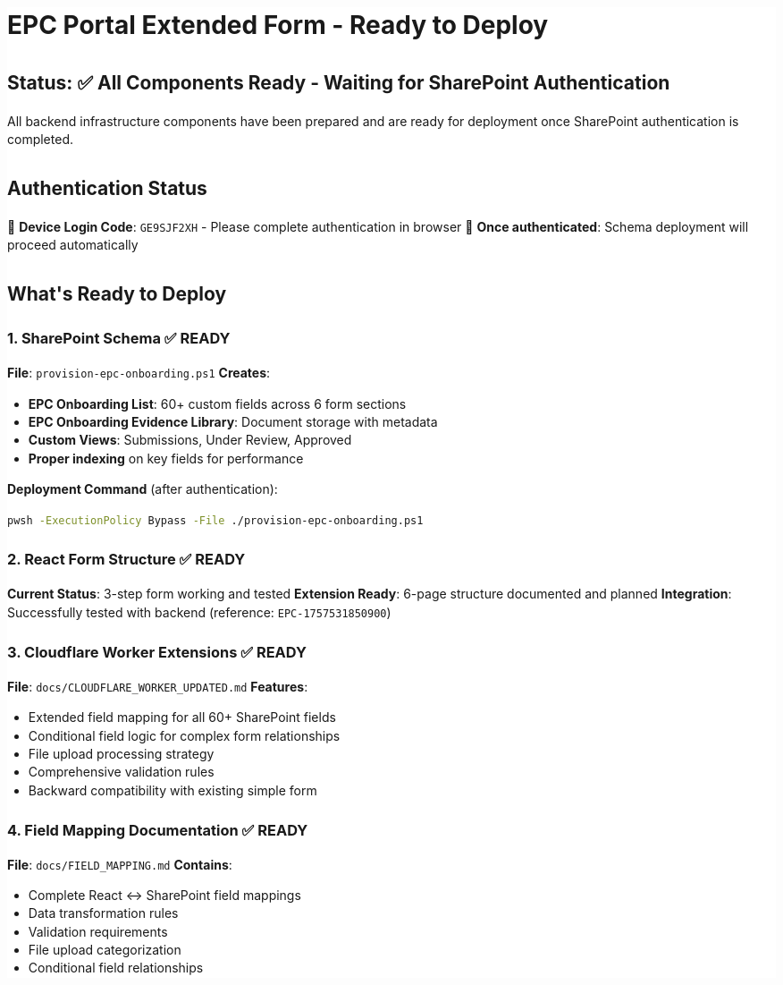 # EPC Portal Extended Form - Ready to Deploy

## Status: ✅ All Components Ready - Waiting for SharePoint Authentication

All backend infrastructure components have been prepared and are ready for deployment once SharePoint authentication is completed.

## Authentication Status
🔄 **Device Login Code**: `GE9SJF2XH` - Please complete authentication in browser
🔄 **Once authenticated**: Schema deployment will proceed automatically

## What's Ready to Deploy

### 1. SharePoint Schema ✅ READY
**File**: `provision-epc-onboarding.ps1`
**Creates**:
- **EPC Onboarding List**: 60+ custom fields across 6 form sections
- **EPC Onboarding Evidence Library**: Document storage with metadata
- **Custom Views**: Submissions, Under Review, Approved
- **Proper indexing** on key fields for performance

**Deployment Command** (after authentication):
```bash
pwsh -ExecutionPolicy Bypass -File ./provision-epc-onboarding.ps1
```

### 2. React Form Structure ✅ READY
**Current Status**: 3-step form working and tested
**Extension Ready**: 6-page structure documented and planned
**Integration**: Successfully tested with backend (reference: `EPC-1757531850900`)

### 3. Cloudflare Worker Extensions ✅ READY
**File**: `docs/CLOUDFLARE_WORKER_UPDATED.md`
**Features**:
- Extended field mapping for all 60+ SharePoint fields
- Conditional field logic for complex form relationships
- File upload processing strategy
- Comprehensive validation rules
- Backward compatibility with existing simple form

### 4. Field Mapping Documentation ✅ READY
**File**: `docs/FIELD_MAPPING.md`
**Contains**:
- Complete React ↔ SharePoint field mappings
- Data transformation rules
- Validation requirements
- File upload categorization
- Conditional field relationships

